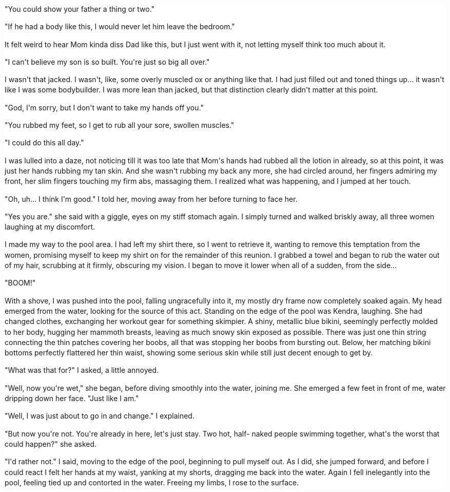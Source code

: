  "You could show your father a thing or two." 

 "If he had a body like this, I would never let him leave the bedroom." 

 It felt weird to hear Mom kinda diss Dad like this, but I just went with it, not letting myself think too much about it. 

 "I can't believe my son is so built. You're just so big all over." 

 I wasn't that jacked. I wasn't, like, some overly muscled ox or anything like that. I had just filled out and toned things up... it wasn't like I was some bodybuilder. I was more lean than jacked, but that distinction clearly didn't matter at this point. 

 "God, I'm sorry, but I don't want to take my hands off you." 

 "You rubbed my feet, so I get to rub all your sore, swollen muscles." 

 "I could do this all day." 

 I was lulled into a daze, not noticing till it was too late that Mom's hands had rubbed all the lotion in already, so at this point, it was just her hands rubbing my tan skin. And she wasn't rubbing my back any more, she had circled around, her fingers admiring my front, her slim fingers touching my firm abs, massaging them. I realized what was happening, and I jumped at her touch. 

 "Oh, uh... I think I'm good." I told her, moving away from her before turning to face her. 

 "Yes you are." she said with a giggle, eyes on my stiff stomach again. I simply turned and walked briskly away, all three women laughing at my discomfort. 

 I made my way to the pool area. I had left my shirt there, so I went to retrieve it, wanting to remove this temptation from the women, promising myself to keep my shirt on for the remainder of this reunion. I grabbed a towel and began to rub the water out of my hair, scrubbing at it firmly, obscuring my vision. I began to move it lower when all of a sudden, from the side... 

 "BOOM!" 

 With a shove, I was pushed into the pool, falling ungracefully into it, my mostly dry frame now completely soaked again. My head emerged from the water, looking for the source of this act. Standing on the edge of the pool was Kendra, laughing. She had changed clothes, exchanging her workout gear for something skimpier. A shiny, metallic blue bikini, seemingly perfectly molded to her body, hugging her mammoth breasts, leaving as much snowy skin exposed as possible. There was just one thin string connecting the thin patches covering her boobs, all that was stopping her boobs from bursting out. Below, her matching bikini bottoms perfectly flattered her thin waist, showing some serious skin while still just decent enough to get by. 

 "What was that for?" I asked, a little annoyed. 

 "Well, now you're wet," she began, before diving smoothly into the water, joining me. She emerged a few feet in front of me, water dripping down her face. "Just like I am." 

 "Well, I was just about to go in and change." I explained. 

 "But now you're not. You're already in here, let's just stay. Two hot, half- naked people swimming together, what's the worst that could happen?" she asked. 

 

 "I'd rather not." I said, moving to the edge of the pool, beginning to pull myself out. As I did, she jumped forward, and before I could react I felt her hands at my waist, yanking at my shorts, dragging me back into the water. Again I fell inelegantly into the pool, feeling tied up and contorted in the water. Freeing my limbs, I rose to the surface. 
